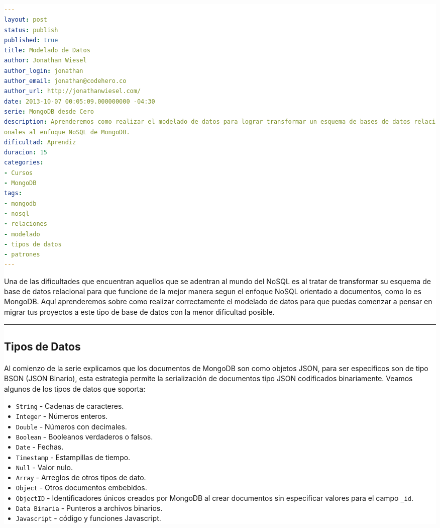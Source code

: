 ```yaml
---
layout: post
status: publish
published: true
title: Modelado de Datos
author: Jonathan Wiesel
author_login: jonathan
author_email: jonathan@codehero.co
author_url: http://jonathanwiesel.com/
date: 2013-10-07 00:05:09.000000000 -04:30
serie: MongoDB desde Cero
description: Aprenderemos como realizar el modelado de datos para lograr transformar un esquema de bases de datos relacionales al enfoque NoSQL de MongoDB.
dificultad: Aprendiz
duracion: 15
categories:
- Cursos
- MongoDB
tags:
- mongodb
- nosql
- relaciones
- modelado
- tipos de datos
- patrones
---
```

Una de las dificultades que encuentran aquellos que se adentran al mundo del NoSQL es al tratar de transformar su esquema de base de datos relacional para que funcione de la mejor manera segun el enfoque NoSQL orientado a documentos, como lo es MongoDB. Aquí aprenderemos sobre como realizar correctamente el modelado de datos para que puedas comenzar a pensar en migrar tus proyectos a este tipo de base de datos con la menor dificultad posible.

* * *

## Tipos de Datos

Al comienzo de la serie explicamos que los documentos de MongoDB son como objetos JSON, para ser especificos son de tipo BSON (JSON Binario), esta estrategia permite la serialización de documentos tipo JSON codificados binariamente. Veamos algunos de los tipos de datos que soporta:

*   `String` - Cadenas de caracteres.
*   `Integer` - Números enteros.
*   `Double` - Números con decimales.
*   `Boolean` - Booleanos verdaderos o falsos.
*   `Date` - Fechas.
*   `Timestamp` - Estampillas de tiempo.
*   `Null` - Valor nulo.
*   `Array` - Arreglos de otros tipos de dato.
*   `Object` - Otros documentos embebidos.
*   `ObjectID` - Identificadores únicos creados por MongoDB al crear documentos sin especificar valores para el campo `_id`.
*   `Data Binaria` - Punteros a archivos binarios.
*   `Javascript` - código y funciones Javascript.
